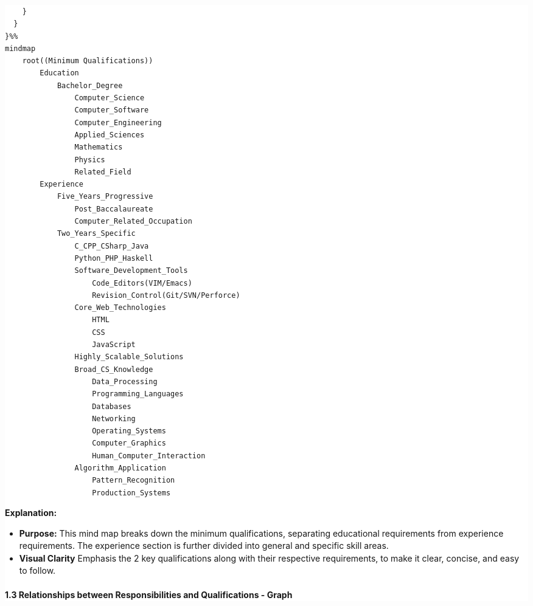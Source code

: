 ```mermaid
    }
  }
}%%
mindmap
    root((Minimum Qualifications))
        Education
            Bachelor_Degree
                Computer_Science
                Computer_Software
                Computer_Engineering
                Applied_Sciences
                Mathematics
                Physics
                Related_Field
        Experience
            Five_Years_Progressive
                Post_Baccalaureate
                Computer_Related_Occupation
            Two_Years_Specific
                C_CPP_CSharp_Java
                Python_PHP_Haskell
                Software_Development_Tools
                    Code_Editors(VIM/Emacs)
                    Revision_Control(Git/SVN/Perforce)
                Core_Web_Technologies
                    HTML
                    CSS
                    JavaScript
                Highly_Scalable_Solutions
                Broad_CS_Knowledge
                    Data_Processing
                    Programming_Languages
                    Databases
                    Networking
                    Operating_Systems
                    Computer_Graphics
                    Human_Computer_Interaction
                Algorithm_Application
                    Pattern_Recognition
                    Production_Systems

```

**Explanation:**

*   **Purpose:**  This mind map breaks down the minimum qualifications, separating educational requirements from experience requirements.  The experience section is further divided into general and specific skill areas.
*  **Visual Clarity** Emphasis the 2 key qualifications along with their respective requirements, to make it clear, concise, and easy to follow.

#### **1.3 Relationships between Responsibilities and Qualifications - Graph**
